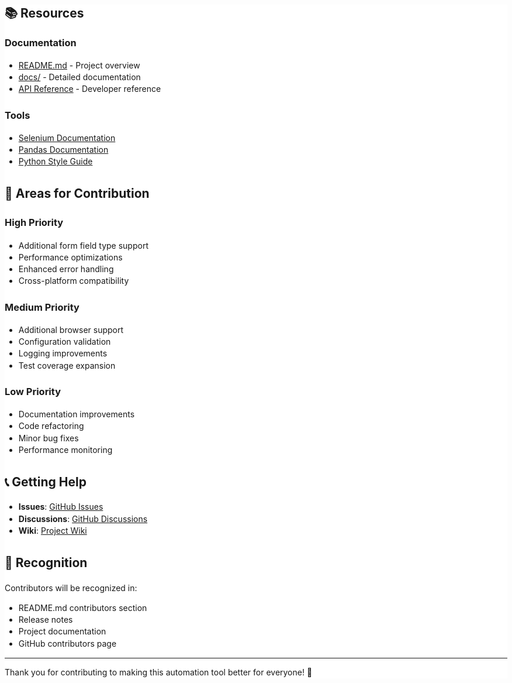 ## 📚 Resources

### Documentation
- [README.md](README.md) - Project overview
- [docs/](docs/) - Detailed documentation
- [API Reference](docs/API_REFERENCE.md) - Developer reference

### Tools
- [Selenium Documentation](https://selenium-python.readthedocs.io/)
- [Pandas Documentation](https://pandas.pydata.org/docs/)
- [Python Style Guide](https://www.python.org/dev/peps/pep-0008/)

## 🎯 Areas for Contribution

### High Priority
- Additional form field type support
- Performance optimizations
- Enhanced error handling
- Cross-platform compatibility

### Medium Priority
- Additional browser support
- Configuration validation
- Logging improvements
- Test coverage expansion

### Low Priority
- Documentation improvements
- Code refactoring
- Minor bug fixes
- Performance monitoring

## 📞 Getting Help

- **Issues**: [GitHub Issues](https://github.com/yourusername/intelligent-form-automation/issues)
- **Discussions**: [GitHub Discussions](https://github.com/yourusername/intelligent-form-automation/discussions)
- **Wiki**: [Project Wiki](https://github.com/yourusername/intelligent-form-automation/wiki)

## 🙏 Recognition

Contributors will be recognized in:
- README.md contributors section
- Release notes
- Project documentation
- GitHub contributors page

---

Thank you for contributing to making this automation tool better for everyone! 🚀
